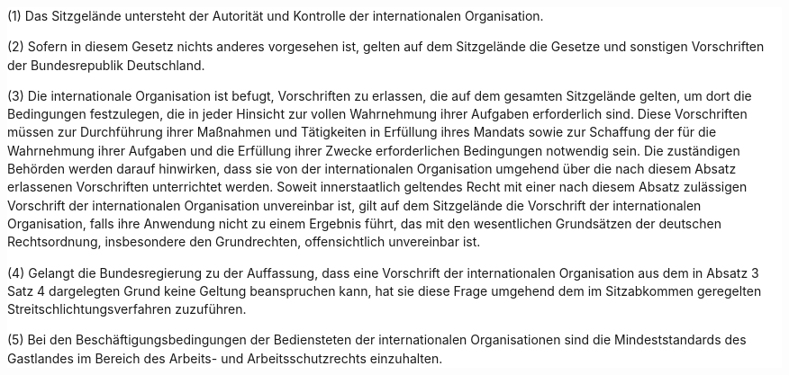 (1) Das Sitzgelände untersteht der Autorität und Kontrolle der
internationalen Organisation.

</div>

<div class="jurAbsatz">

(2) Sofern in diesem Gesetz nichts anderes vorgesehen ist, gelten auf
dem Sitzgelände die Gesetze und sonstigen Vorschriften der
Bundesrepublik Deutschland.

</div>

<div class="jurAbsatz">

(3) Die internationale Organisation ist befugt, Vorschriften zu
erlassen, die auf dem gesamten Sitzgelände gelten, um dort die
Bedingungen festzulegen, die in jeder Hinsicht zur vollen Wahrnehmung
ihrer Aufgaben erforderlich sind. Diese Vorschriften müssen zur
Durchführung ihrer Maßnahmen und Tätigkeiten in Erfüllung ihres Mandats
sowie zur Schaffung der für die Wahrnehmung ihrer Aufgaben und die
Erfüllung ihrer Zwecke erforderlichen Bedingungen notwendig sein. Die
zuständigen Behörden werden darauf hinwirken, dass sie von der
internationalen Organisation umgehend über die nach diesem Absatz
erlassenen Vorschriften unterrichtet werden. Soweit innerstaatlich
geltendes Recht mit einer nach diesem Absatz zulässigen Vorschrift der
internationalen Organisation unvereinbar ist, gilt auf dem Sitzgelände
die Vorschrift der internationalen Organisation, falls ihre Anwendung
nicht zu einem Ergebnis führt, das mit den wesentlichen Grundsätzen der
deutschen Rechtsordnung, insbesondere den Grundrechten, offensichtlich
unvereinbar ist.

</div>

<div class="jurAbsatz">

(4) Gelangt die Bundesregierung zu der Auffassung, dass eine Vorschrift
der internationalen Organisation aus dem in Absatz 3 Satz 4 dargelegten
Grund keine Geltung beanspruchen kann, hat sie diese Frage umgehend dem
im Sitzabkommen geregelten Streitschlichtungsverfahren zuzuführen.

</div>

<div class="jurAbsatz">

(5) Bei den Beschäftigungsbedingungen der Bediensteten der
internationalen Organisationen sind die Mindeststandards des Gastlandes
im Bereich des Arbeits- und Arbeitsschutzrechts einzuhalten.

</div>

</div>

</div>

</div>

<span id="BJNR192910019BJNE000900000.html"></span>
